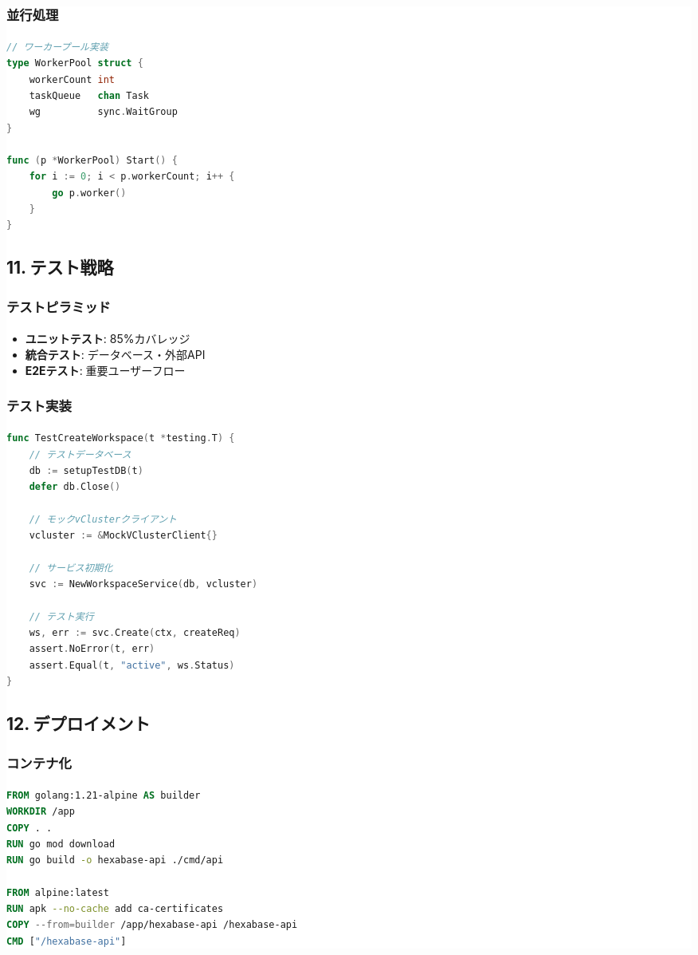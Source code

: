 ### 並行処理
```go
// ワーカープール実装
type WorkerPool struct {
    workerCount int
    taskQueue   chan Task
    wg          sync.WaitGroup
}

func (p *WorkerPool) Start() {
    for i := 0; i < p.workerCount; i++ {
        go p.worker()
    }
}
```

## 11. テスト戦略

### テストピラミッド
- **ユニットテスト**: 85%カバレッジ
- **統合テスト**: データベース・外部API
- **E2Eテスト**: 重要ユーザーフロー

### テスト実装
```go
func TestCreateWorkspace(t *testing.T) {
    // テストデータベース
    db := setupTestDB(t)
    defer db.Close()
    
    // モックvClusterクライアント
    vcluster := &MockVClusterClient{}
    
    // サービス初期化
    svc := NewWorkspaceService(db, vcluster)
    
    // テスト実行
    ws, err := svc.Create(ctx, createReq)
    assert.NoError(t, err)
    assert.Equal(t, "active", ws.Status)
}
```

## 12. デプロイメント

### コンテナ化
```dockerfile
FROM golang:1.21-alpine AS builder
WORKDIR /app
COPY . .
RUN go mod download
RUN go build -o hexabase-api ./cmd/api

FROM alpine:latest
RUN apk --no-cache add ca-certificates
COPY --from=builder /app/hexabase-api /hexabase-api
CMD ["/hexabase-api"]
```
